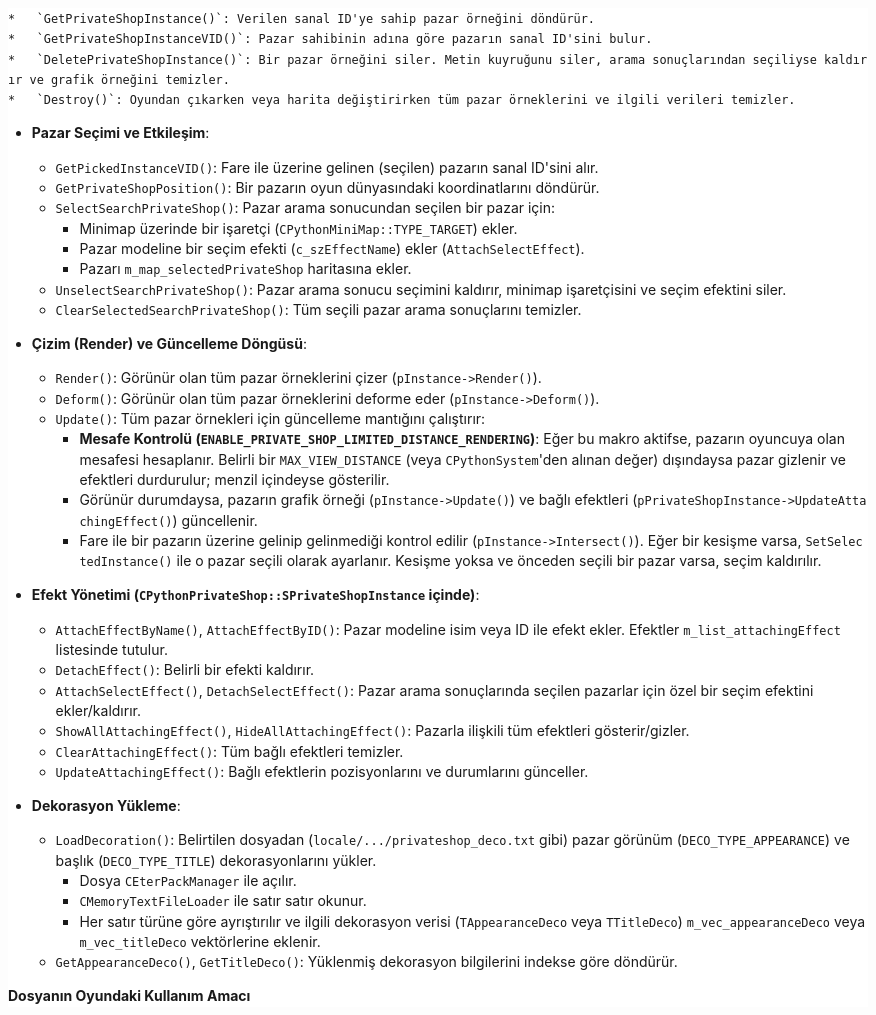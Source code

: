     *   `GetPrivateShopInstance()`: Verilen sanal ID'ye sahip pazar örneğini döndürür.
    *   `GetPrivateShopInstanceVID()`: Pazar sahibinin adına göre pazarın sanal ID'sini bulur.
    *   `DeletePrivateShopInstance()`: Bir pazar örneğini siler. Metin kuyruğunu siler, arama sonuçlarından seçiliyse kaldırır ve grafik örneğini temizler.
    *   `Destroy()`: Oyundan çıkarken veya harita değiştirirken tüm pazar örneklerini ve ilgili verileri temizler.

*   **Pazar Seçimi ve Etkileşim**:
    *   `GetPickedInstanceVID()`: Fare ile üzerine gelinen (seçilen) pazarın sanal ID'sini alır.
    *   `GetPrivateShopPosition()`: Bir pazarın oyun dünyasındaki koordinatlarını döndürür.
    *   `SelectSearchPrivateShop()`: Pazar arama sonucundan seçilen bir pazar için:
        *   Minimap üzerinde bir işaretçi (`CPythonMiniMap::TYPE_TARGET`) ekler.
        *   Pazar modeline bir seçim efekti (`c_szEffectName`) ekler (`AttachSelectEffect`).
        *   Pazarı `m_map_selectedPrivateShop` haritasına ekler.
    *   `UnselectSearchPrivateShop()`: Pazar arama sonucu seçimini kaldırır, minimap işaretçisini ve seçim efektini siler.
    *   `ClearSelectedSearchPrivateShop()`: Tüm seçili pazar arama sonuçlarını temizler.

*   **Çizim (Render) ve Güncelleme Döngüsü**:
    *   `Render()`: Görünür olan tüm pazar örneklerini çizer (`pInstance->Render()`).
    *   `Deform()`: Görünür olan tüm pazar örneklerini deforme eder (`pInstance->Deform()`).
    *   `Update()`: Tüm pazar örnekleri için güncelleme mantığını çalıştırır:
        *   **Mesafe Kontrolü (`ENABLE_PRIVATE_SHOP_LIMITED_DISTANCE_RENDERING`)**: Eğer bu makro aktifse, pazarın oyuncuya olan mesafesi hesaplanır. Belirli bir `MAX_VIEW_DISTANCE` (veya `CPythonSystem`'den alınan değer) dışındaysa pazar gizlenir ve efektleri durdurulur; menzil içindeyse gösterilir.
        *   Görünür durumdaysa, pazarın grafik örneği (`pInstance->Update()`) ve bağlı efektleri (`pPrivateShopInstance->UpdateAttachingEffect()`) güncellenir.
        *   Fare ile bir pazarın üzerine gelinip gelinmediği kontrol edilir (`pInstance->Intersect()`). Eğer bir kesişme varsa, `SetSelectedInstance()` ile o pazar seçili olarak ayarlanır. Kesişme yoksa ve önceden seçili bir pazar varsa, seçim kaldırılır.

*   **Efekt Yönetimi (`CPythonPrivateShop::SPrivateShopInstance` içinde)**:
    *   `AttachEffectByName()`, `AttachEffectByID()`: Pazar modeline isim veya ID ile efekt ekler. Efektler `m_list_attachingEffect` listesinde tutulur.
    *   `DetachEffect()`: Belirli bir efekti kaldırır.
    *   `AttachSelectEffect()`, `DetachSelectEffect()`: Pazar arama sonuçlarında seçilen pazarlar için özel bir seçim efektini ekler/kaldırır.
    *   `ShowAllAttachingEffect()`, `HideAllAttachingEffect()`: Pazarla ilişkili tüm efektleri gösterir/gizler.
    *   `ClearAttachingEffect()`: Tüm bağlı efektleri temizler.
    *   `UpdateAttachingEffect()`: Bağlı efektlerin pozisyonlarını ve durumlarını günceller.

*   **Dekorasyon Yükleme**:
    *   `LoadDecoration()`: Belirtilen dosyadan (`locale/.../privateshop_deco.txt` gibi) pazar görünüm (`DECO_TYPE_APPEARANCE`) ve başlık (`DECO_TYPE_TITLE`) dekorasyonlarını yükler.
        *   Dosya `CEterPackManager` ile açılır.
        *   `CMemoryTextFileLoader` ile satır satır okunur.
        *   Her satır türüne göre ayrıştırılır ve ilgili dekorasyon verisi (`TAppearanceDeco` veya `TTitleDeco`) `m_vec_appearanceDeco` veya `m_vec_titleDeco` vektörlerine eklenir.
    *   `GetAppearanceDeco()`, `GetTitleDeco()`: Yüklenmiş dekorasyon bilgilerini indekse göre döndürür.

**Dosyanın Oyundaki Kullanım Amacı**
